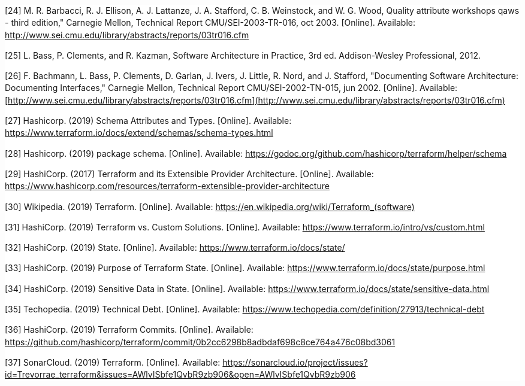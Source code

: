[24] M. R. Barbacci, R. J. Ellison, A. J. Lattanze, J. A. Stafford, C. B. Weinstock, and W. G. Wood, Quality attribute workshops qaws - third edition," Carnegie Mellon, Technical Report CMU/SEI-2003-TR-016, oct 2003. [Online]. Available:
http://www.sei.cmu.edu/library/abstracts/reports/03tr016.cfm

[25] L. Bass, P. Clements, and R. Kazman, Software Architecture in Practice,
3rd ed. Addison-Wesley Professional, 2012.

[26] F. Bachmann, L. Bass, P. Clements, D. Garlan, J. Ivers, J. Little, R. Nord, and J. Stafford, "Documenting Software Architecture: Documenting Interfaces," Carnegie Mellon, Technical Report CMU/SEI-2002-TN-015, jun 2002. [Online]. Available: [http://www.sei.cmu.edu/library/abstracts/reports/03tr016.cfm](http://www.sei.cmu.edu/library/abstracts/reports/03tr016.cfm)

[27] Hashicorp. (2019) Schema Attributes and Types. [Online]. Available: https://www.terraform.io/docs/extend/schemas/schema-types.html

[28] Hashicorp. (2019) package schema. [Online]. Available: https://godoc.org/github.com/hashicorp/terraform/helper/schema

[29] HashiCorp. (2017) Terraform and its Extensible Provider Architecture. [Online]. Available: https://www.hashicorp.com/resources/terraform-extensible-provider-architecture

[30] Wikipedia. (2019) Terraform. [Online]. Available: https://en.wikipedia.org/wiki/Terraform_(software)

[31] HashiCorp. (2019) Terraform vs. Custom Solutions. [Online]. Available: https://www.terraform.io/intro/vs/custom.html

[32] HashiCorp. (2019) State. [Online]. Available: https://www.terraform.io/docs/state/

[33] HashiCorp. (2019) Purpose of Terraform State. [Online]. Available: https://www.terraform.io/docs/state/purpose.html

[34] HashiCorp. (2019) Sensitive Data in State. [Online]. Available: https://www.terraform.io/docs/state/sensitive-data.html

[35] Techopedia. (2019) Technical Debt. [Online]. Available: https://www.techopedia.com/definition/27913/technical-debt

[36] HashiCorp. (2019) Terraform Commits. [Online]. Available: https://github.com/hashicorp/terraform/commit/0b2cc6298b8adbdaf698c8ce764a476c08bd3061

[37] SonarCloud. (2019) Terraform. [Online]. Available: https://sonarcloud.io/project/issues?id=Trevorrae_terraform&issues=AWlvISbfe1QvbR9zb906&open=AWlvISbfe1QvbR9zb906